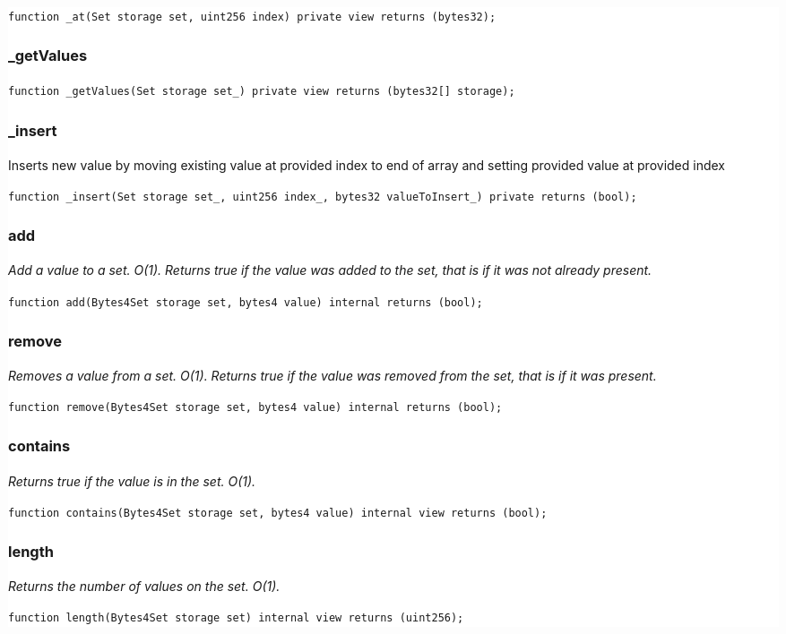 
```solidity
function _at(Set storage set, uint256 index) private view returns (bytes32);
```

### _getValues


```solidity
function _getValues(Set storage set_) private view returns (bytes32[] storage);
```

### _insert

Inserts new value by moving existing value at provided index to end of array and setting provided value at provided index


```solidity
function _insert(Set storage set_, uint256 index_, bytes32 valueToInsert_) private returns (bool);
```

### add

*Add a value to a set. O(1).
Returns true if the value was added to the set, that is if it was not
already present.*


```solidity
function add(Bytes4Set storage set, bytes4 value) internal returns (bool);
```

### remove

*Removes a value from a set. O(1).
Returns true if the value was removed from the set, that is if it was
present.*


```solidity
function remove(Bytes4Set storage set, bytes4 value) internal returns (bool);
```

### contains

*Returns true if the value is in the set. O(1).*


```solidity
function contains(Bytes4Set storage set, bytes4 value) internal view returns (bool);
```

### length

*Returns the number of values on the set. O(1).*


```solidity
function length(Bytes4Set storage set) internal view returns (uint256);
```
